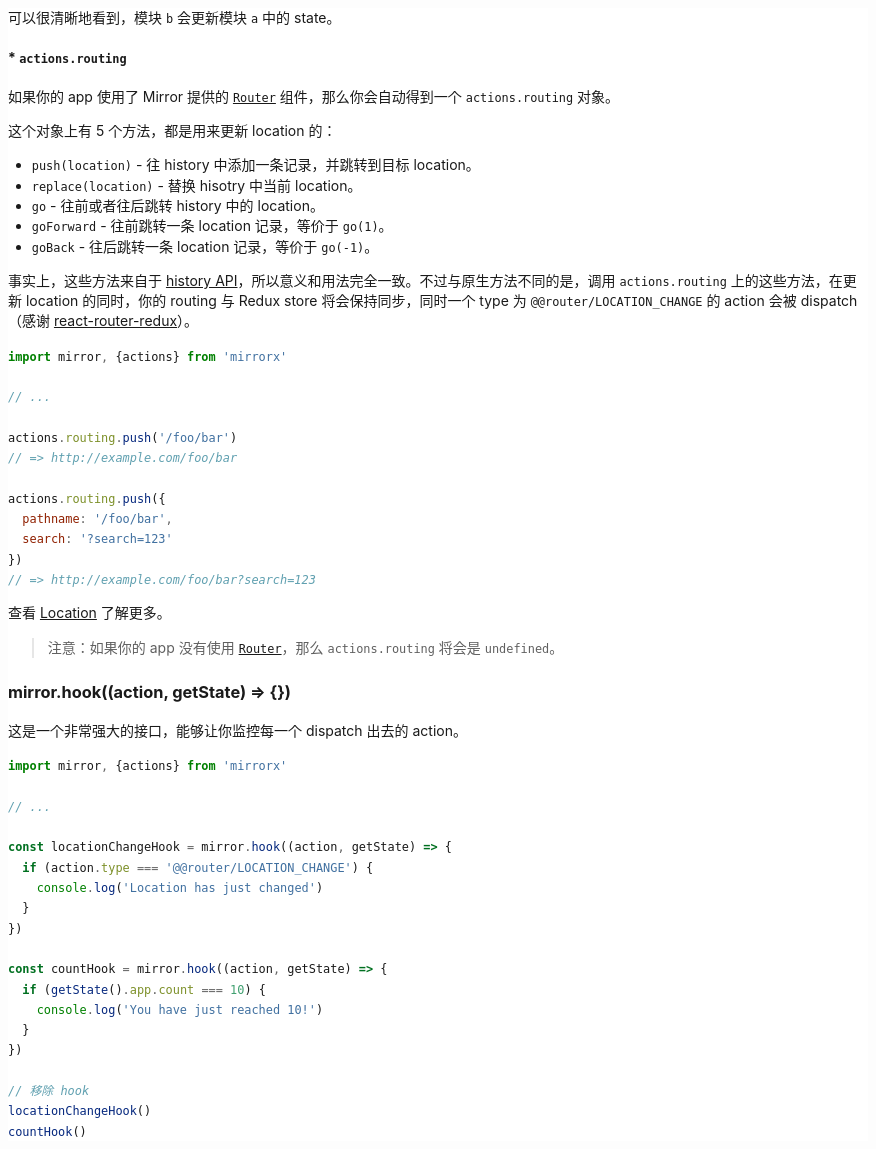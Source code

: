 可以很清晰地看到，模块 `b` 会更新模块 `a` 中的 state。


#### * `actions.routing`

如果你的 app 使用了 Mirror 提供的 [`Router`](#router) 组件，那么你会自动得到一个 `actions.routing` 对象。

这个对象上有 5 个方法，都是用来更新 location 的：

* `push(location)` - 往 history 中添加一条记录，并跳转到目标 location。
* `replace(location)` - 替换 hisotry 中当前 location。
* `go` - 往前或者往后跳转 history 中的 location。
* `goForward` - 往前跳转一条 location 记录，等价于 `go(1)`。
* `goBack` - 往后跳转一条 location 记录，等价于 `go(-1)`。

事实上，这些方法来自于 [history API](https://github.com/ReactTraining/history/blob/v3/docs/GettingStarted.md#navigation)，所以意义和用法完全一致。不过与原生方法不同的是，调用 `actions.routing` 上的这些方法，在更新 location 的同时，你的 routing 与 Redux store 将会保持同步，同时一个 type 为 `@@router/LOCATION_CHANGE` 的 action 会被 dispatch（感谢 [react-router-redux](https://github.com/reactjs/react-router-redux)）。

```js
import mirror, {actions} from 'mirrorx'

// ...

actions.routing.push('/foo/bar')
// => http://example.com/foo/bar

actions.routing.push({
  pathname: '/foo/bar',
  search: '?search=123'
})
// => http://example.com/foo/bar?search=123
```

查看 [Location](https://github.com/ReactTraining/history/blob/v3/docs/Location.md#location) 了解更多。

> 注意：如果你的 app 没有使用 [`Router`](#router)，那么 `actions.routing` 将会是 `undefined`。

### mirror.hook((action, getState) => {})

这是一个非常强大的接口，能够让你监控每一个 dispatch 出去的 action。

```js
import mirror, {actions} from 'mirrorx'

// ...

const locationChangeHook = mirror.hook((action, getState) => {
  if (action.type === '@@router/LOCATION_CHANGE') {
    console.log('Location has just changed')
  }
})

const countHook = mirror.hook((action, getState) => {
  if (getState().app.count === 10) {
    console.log('You have just reached 10!')
  }
})

// 移除 hook
locationChangeHook()
countHook()
```
